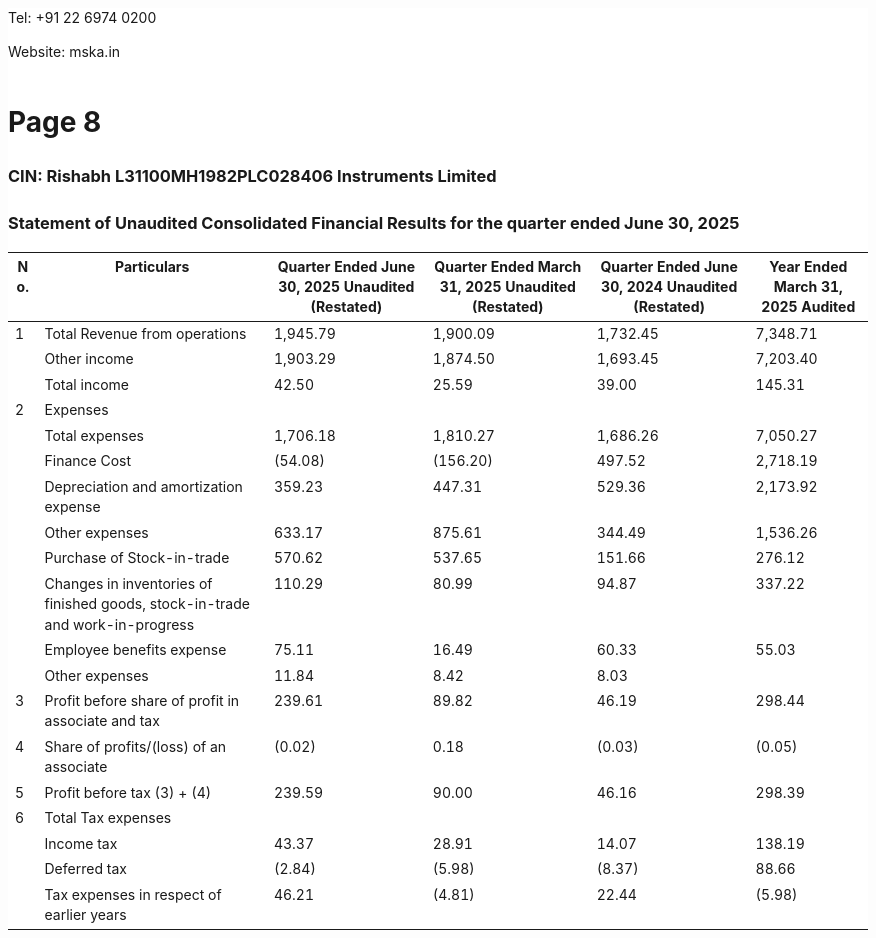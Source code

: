 Tel: +91 22 6974 0200

Website: mska.in

# Page 8

### CIN: Rishabh L31100MH1982PLC028406 Instruments Limited

### Statement of Unaudited Consolidated Financial Results for the quarter ended June 30, 2025

| No. | Particulars                                                                 | Quarter Ended June 30, 2025 Unaudited (Restated) | Quarter Ended March 31, 2025 Unaudited (Restated) | Quarter Ended June 30, 2024 Unaudited (Restated) | Year Ended March 31, 2025 Audited |
|-----|------------------------------------------------------------------------------|--------------------------------------------------|---------------------------------------------------|-------------------------------------------------|----------------------------------|
| 1   | Total Revenue from operations                                                | 1,945.79                                         | 1,900.09                                          | 1,732.45                                        | 7,348.71                         |
|     | Other income                                                                 | 1,903.29                                         | 1,874.50                                          | 1,693.45                                        | 7,203.40                         |
|     | Total income                                                                 | 42.50                                            | 25.59                                             | 39.00                                           | 145.31                           |
| 2   | Expenses                                                                     |                                                  |                                                   |                                                 |                                  |
|     | Total expenses                                                               | 1,706.18                                         | 1,810.27                                          | 1,686.26                                        | 7,050.27                         |
|     | Finance Cost                                                                 | (54.08)                                          | (156.20)                                          | 497.52                                          | 2,718.19                         |
|     | Depreciation and amortization expense                                        | 359.23                                           | 447.31                                            | 529.36                                          | 2,173.92                         |
|     | Other expenses                                                               | 633.17                                           | 875.61                                            | 344.49                                          | 1,536.26                         |
|     | Purchase of Stock-in-trade                                                   | 570.62                                           | 537.65                                            | 151.66                                          | 276.12                           |
|     | Changes in inventories of finished goods, stock-in-trade and work-in-progress| 110.29                                           | 80.99                                             | 94.87                                           | 337.22                           |
|     | Employee benefits expense                                                    | 75.11                                            | 16.49                                             | 60.33                                           | 55.03                            |
|     | Other expenses                                                               | 11.84                                            | 8.42                                              | 8.03                                            |                                  |
| 3   | Profit before share of profit in associate and tax                           | 239.61                                           | 89.82                                             | 46.19                                           | 298.44                           |
| 4   | Share of profits/(loss) of an associate                                      | (0.02)                                           | 0.18                                              | (0.03)                                          | (0.05)                           |
| 5   | Profit before tax (3) + (4)                                                  | 239.59                                           | 90.00                                             | 46.16                                           | 298.39                           |
| 6   | Total Tax expenses                                                           |                                                  |                                                   |                                                 |                                  |
|     | Income tax                                                                   | 43.37                                            | 28.91                                             | 14.07                                           | 138.19                           |
|     | Deferred tax                                                                 | (2.84)                                           | (5.98)                                            | (8.37)                                          | 88.66                            |
|     | Tax expenses in respect of earlier years                                     | 46.21                                            | (4.81)                                            | 22.44                                           | (5.98)                           |